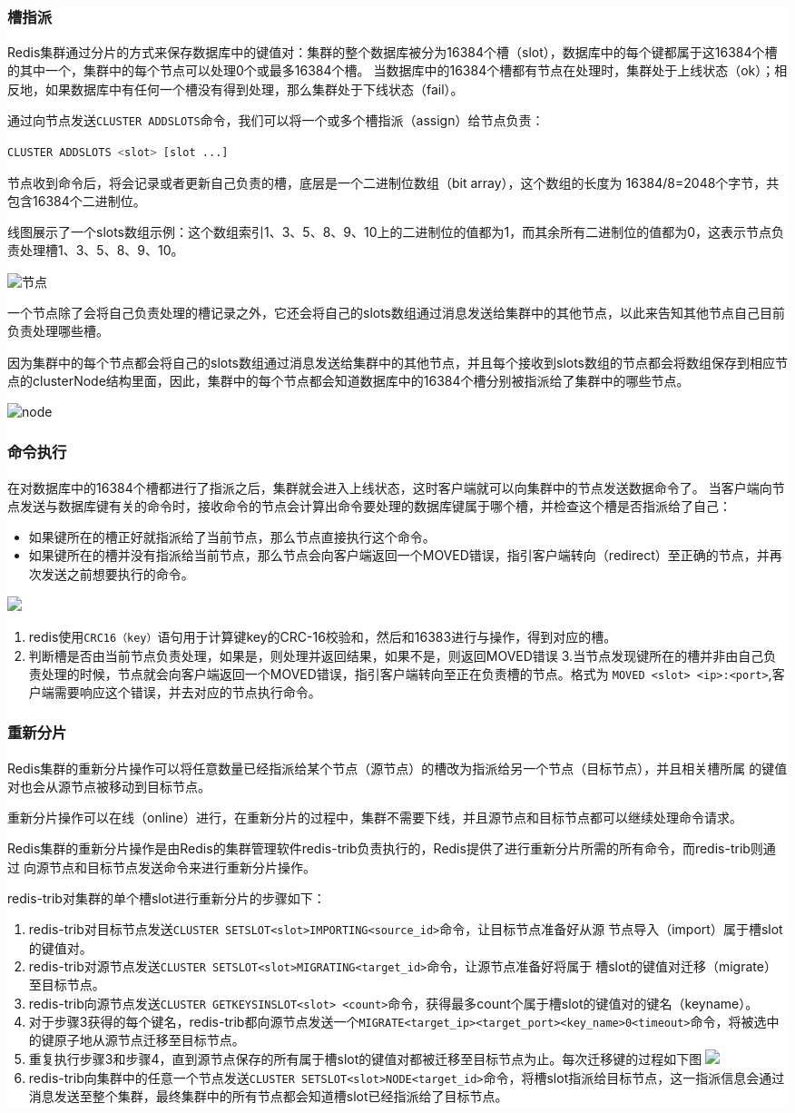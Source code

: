 ### 槽指派

Redis集群通过分片的方式来保存数据库中的键值对：集群的整个数据库被分为16384个槽（slot），数据库中的每个键都属于这16384个槽的其中一个，集群中的每个节点可以处理0个或最多16384个槽。 当数据库中的16384个槽都有节点在处理时，集群处于上线状态（ok）；相反地，如果数据库中有任何一个槽没有得到处理，那么集群处于下线状态（fail）。 

通过向节点发送`CLUSTER ADDSLOTS`命令，我们可以将一个或多个槽指派（assign）给节点负责：

```bash
CLUSTER ADDSLOTS <slot> [slot ...]
```

节点收到命令后，将会记录或者更新自己负责的槽，底层是一个二进制位数组（bit array），这个数组的长度为 16384/8=2048个字节，共包含16384个二进制位。

线图展示了一个slots数组示例：这个数组索引1、3、5、8、9、10上的二进制位的值都为1，而其余所有二进制位的值都为0，这表示节点负责处理槽1、3、5、8、9、10。

![节点](https://cdn.jsdelivr.net/gh/fengxiu/img/20220425155451.png)

一个节点除了会将自己负责处理的槽记录之外，它还会将自己的slots数组通过消息发送给集群中的其他节点，以此来告知其他节点自己目前负责处理哪些槽。

因为集群中的每个节点都会将自己的slots数组通过消息发送给集群中的其他节点，并且每个接收到slots数组的节点都会将数组保存到相应节点的clusterNode结构里面，因此，集群中的每个节点都会知道数据库中的16384个槽分别被指派给了集群中的哪些节点。

![node](https://cdn.jsdelivr.net/gh/fengxiu/img/20220425155741.png)

### 命令执行

在对数据库中的16384个槽都进行了指派之后，集群就会进入上线状态，这时客户端就可以向集群中的节点发送数据命令了。 当客户端向节点发送与数据库键有关的命令时，接收命令的节点会计算出命令要处理的数据库键属于哪个槽，并检查这个槽是否指派给了自己：

* 如果键所在的槽正好就指派给了当前节点，那么节点直接执行这个命令。
* 如果键所在的槽并没有指派给当前节点，那么节点会向客户端返回一个MOVED错误，指引客户端转向（redirect）至正确的节点，并再 次发送之前想要执行的命令。

![](https://cdn.jsdelivr.net/gh/fengxiu/img/20220425160018.png)

1. redis使用`CRC16（key）`语句用于计算键key的CRC-16校验和，然后和16383进行与操作，得到对应的槽。
2. 判断槽是否由当前节点负责处理，如果是，则处理并返回结果，如果不是，则返回MOVED错误
3.当节点发现键所在的槽并非由自己负责处理的时候，节点就会向客户端返回一个MOVED错误，指引客户端转向至正在负责槽的节点。格式为 `MOVED <slot> <ip>:<port>`,客户端需要响应这个错误，并去对应的节点执行命令。

### 重新分片

Redis集群的重新分片操作可以将任意数量已经指派给某个节点（源节点）的槽改为指派给另一个节点（目标节点），并且相关槽所属 的键值对也会从源节点被移动到目标节点。

重新分片操作可以在线（online）进行，在重新分片的过程中，集群不需要下线，并且源节点和目标节点都可以继续处理命令请求。

Redis集群的重新分片操作是由Redis的集群管理软件redis-trib负责执行的，Redis提供了进行重新分片所需的所有命令，而redis-trib则通过 向源节点和目标节点发送命令来进行重新分片操作。

redis-trib对集群的单个槽slot进行重新分片的步骤如下： 

1. redis-trib对目标节点发送`CLUSTER SETSLOT<slot>IMPORTING<source_id>`命令，让目标节点准备好从源 节点导入（import）属于槽slot的键值对。 
2. redis-trib对源节点发送`CLUSTER SETSLOT<slot>MIGRATING<target_id>`命令，让源节点准备好将属于 槽slot的键值对迁移（migrate）至目标节点。 
3. redis-trib向源节点发送`CLUSTER GETKEYSINSLOT<slot> <count>`命令，获得最多count个属于槽slot的键值对的键名（keyname）。
4. 对于步骤3获得的每个键名，redis-trib都向源节点发送一个`MIGRATE<target_ip><target_port><key_name>0<timeout>`命令，将被选中的键原子地从源节点迁移至目标节点。 
5. 重复执行步骤3和步骤4，直到源节点保存的所有属于槽slot的键值对都被迁移至目标节点为止。每次迁移键的过程如下图
![](https://cdn.jsdelivr.net/gh/fengxiu/img/20220425160953.png)
6. redis-trib向集群中的任意一个节点发送`CLUSTER SETSLOT<slot>NODE<target_id>`命令，将槽slot指派给目标节点，这一指派信息会通过消息发送至整个集群，最终集群中的所有节点都会知道槽slot已经指派给了目标节点。
